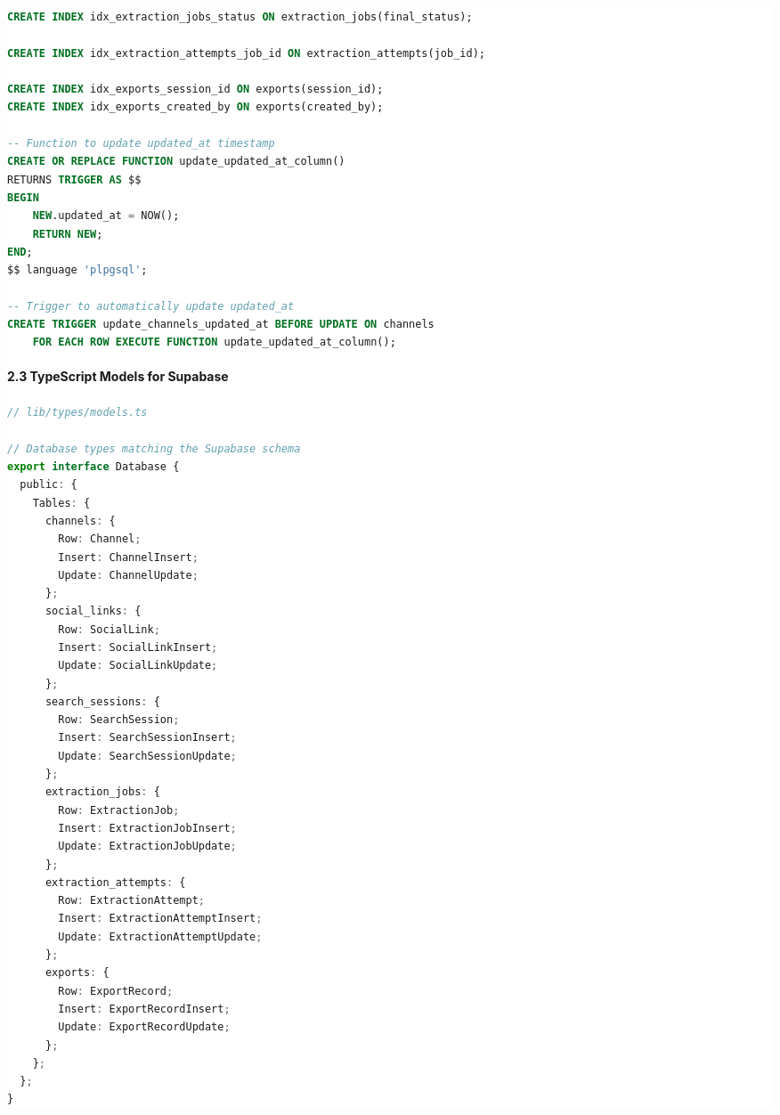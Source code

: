 ```sql
CREATE INDEX idx_extraction_jobs_status ON extraction_jobs(final_status);

CREATE INDEX idx_extraction_attempts_job_id ON extraction_attempts(job_id);

CREATE INDEX idx_exports_session_id ON exports(session_id);
CREATE INDEX idx_exports_created_by ON exports(created_by);

-- Function to update updated_at timestamp
CREATE OR REPLACE FUNCTION update_updated_at_column()
RETURNS TRIGGER AS $$
BEGIN
    NEW.updated_at = NOW();
    RETURN NEW;
END;
$$ language 'plpgsql';

-- Trigger to automatically update updated_at
CREATE TRIGGER update_channels_updated_at BEFORE UPDATE ON channels
    FOR EACH ROW EXECUTE FUNCTION update_updated_at_column();
```

#### 2.3 TypeScript Models for Supabase
```typescript
// lib/types/models.ts

// Database types matching the Supabase schema
export interface Database {
  public: {
    Tables: {
      channels: {
        Row: Channel;
        Insert: ChannelInsert;
        Update: ChannelUpdate;
      };
      social_links: {
        Row: SocialLink;
        Insert: SocialLinkInsert;
        Update: SocialLinkUpdate;
      };
      search_sessions: {
        Row: SearchSession;
        Insert: SearchSessionInsert;
        Update: SearchSessionUpdate;
      };
      extraction_jobs: {
        Row: ExtractionJob;
        Insert: ExtractionJobInsert;
        Update: ExtractionJobUpdate;
      };
      extraction_attempts: {
        Row: ExtractionAttempt;
        Insert: ExtractionAttemptInsert;
        Update: ExtractionAttemptUpdate;
      };
      exports: {
        Row: ExportRecord;
        Insert: ExportRecordInsert;
        Update: ExportRecordUpdate;
      };
    };
  };
}

```